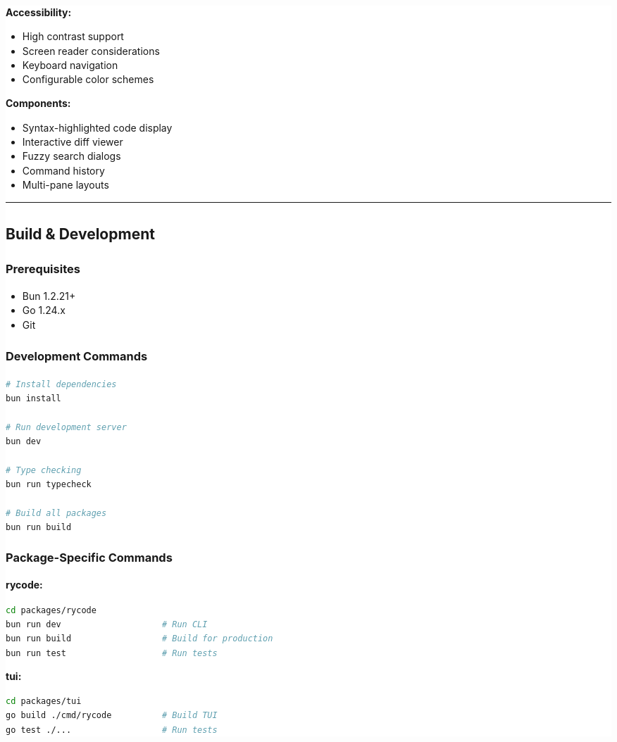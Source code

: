 **Accessibility:**
- High contrast support
- Screen reader considerations
- Keyboard navigation
- Configurable color schemes

**Components:**
- Syntax-highlighted code display
- Interactive diff viewer
- Fuzzy search dialogs
- Command history
- Multi-pane layouts

---

## Build & Development

### Prerequisites

- Bun 1.2.21+
- Go 1.24.x
- Git

### Development Commands

```bash
# Install dependencies
bun install

# Run development server
bun dev

# Type checking
bun run typecheck

# Build all packages
bun run build
```

### Package-Specific Commands

**rycode:**
```bash
cd packages/rycode
bun run dev                    # Run CLI
bun run build                  # Build for production
bun run test                   # Run tests
```

**tui:**
```bash
cd packages/tui
go build ./cmd/rycode          # Build TUI
go test ./...                  # Run tests
```
